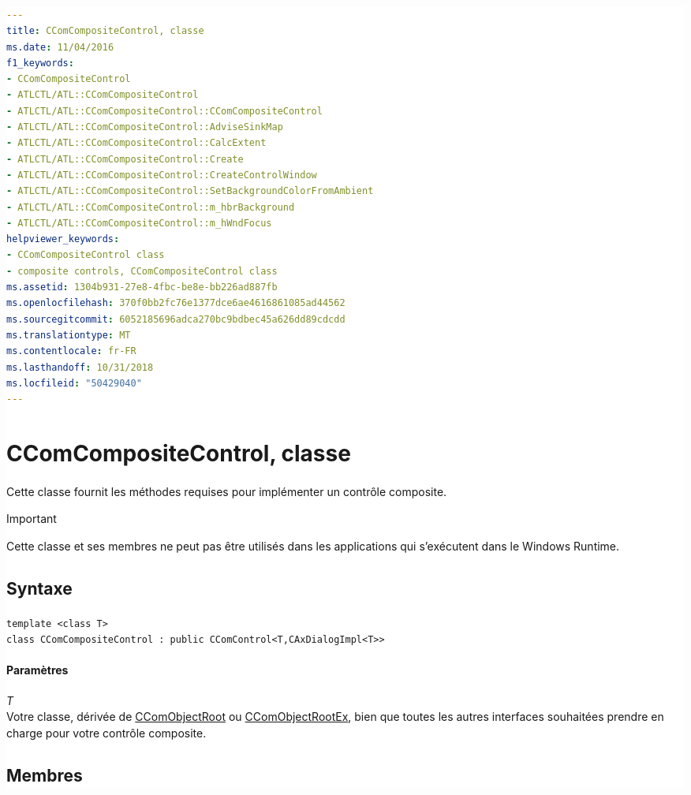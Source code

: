 ```yaml
---
title: CComCompositeControl, classe
ms.date: 11/04/2016
f1_keywords:
- CComCompositeControl
- ATLCTL/ATL::CComCompositeControl
- ATLCTL/ATL::CComCompositeControl::CComCompositeControl
- ATLCTL/ATL::CComCompositeControl::AdviseSinkMap
- ATLCTL/ATL::CComCompositeControl::CalcExtent
- ATLCTL/ATL::CComCompositeControl::Create
- ATLCTL/ATL::CComCompositeControl::CreateControlWindow
- ATLCTL/ATL::CComCompositeControl::SetBackgroundColorFromAmbient
- ATLCTL/ATL::CComCompositeControl::m_hbrBackground
- ATLCTL/ATL::CComCompositeControl::m_hWndFocus
helpviewer_keywords:
- CComCompositeControl class
- composite controls, CComCompositeControl class
ms.assetid: 1304b931-27e8-4fbc-be8e-bb226ad887fb
ms.openlocfilehash: 370f0bb2fc76e1377dce6ae4616861085ad44562
ms.sourcegitcommit: 6052185696adca270bc9bdbec45a626dd89cdcdd
ms.translationtype: MT
ms.contentlocale: fr-FR
ms.lasthandoff: 10/31/2018
ms.locfileid: "50429040"
---
```

# <a name="ccomcompositecontrol-class"></a>CComCompositeControl, classe

Cette classe fournit les méthodes requises pour implémenter un contrôle composite.

> [!IMPORTANT]
>  Cette classe et ses membres ne peut pas être utilisés dans les applications qui s’exécutent dans le Windows Runtime.

## <a name="syntax"></a>Syntaxe

```
template <class T>
class CComCompositeControl : public CComControl<T,CAxDialogImpl<T>>
```

#### <a name="parameters"></a>Paramètres

*T*<br/>
Votre classe, dérivée de [CComObjectRoot](../../atl/reference/ccomobjectroot-class.md) ou [CComObjectRootEx](../../atl/reference/ccomobjectrootex-class.md), bien que toutes les autres interfaces souhaitées prendre en charge pour votre contrôle composite.

## <a name="members"></a>Membres
